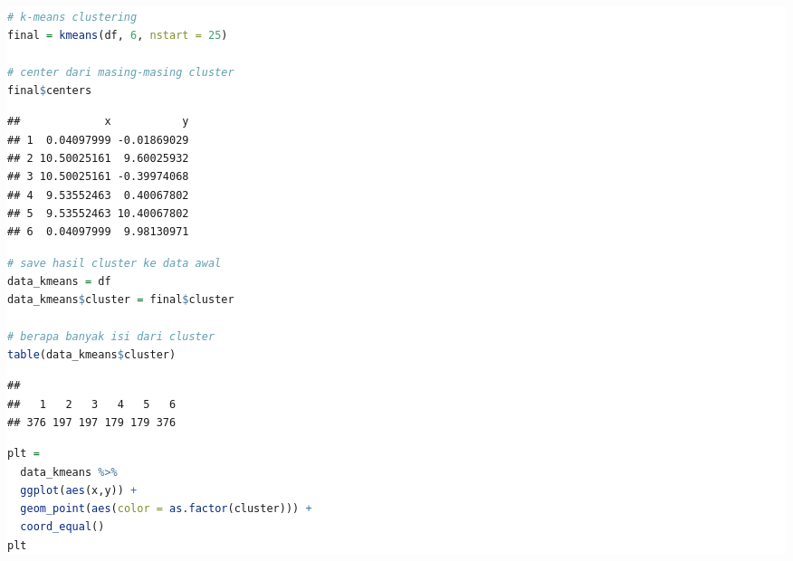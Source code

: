``` r
# k-means clustering
final = kmeans(df, 6, nstart = 25)

# center dari masing-masing cluster
final$centers
```

    ##             x           y
    ## 1  0.04097999 -0.01869029
    ## 2 10.50025161  9.60025932
    ## 3 10.50025161 -0.39974068
    ## 4  9.53552463  0.40067802
    ## 5  9.53552463 10.40067802
    ## 6  0.04097999  9.98130971

``` r
# save hasil cluster ke data awal
data_kmeans = df
data_kmeans$cluster = final$cluster

# berapa banyak isi dari cluster
table(data_kmeans$cluster)
```

    ## 
    ##   1   2   3   4   5   6 
    ## 376 197 197 179 179 376

``` r
plt = 
  data_kmeans %>%
  ggplot(aes(x,y)) +
  geom_point(aes(color = as.factor(cluster))) +
  coord_equal()
plt
```
